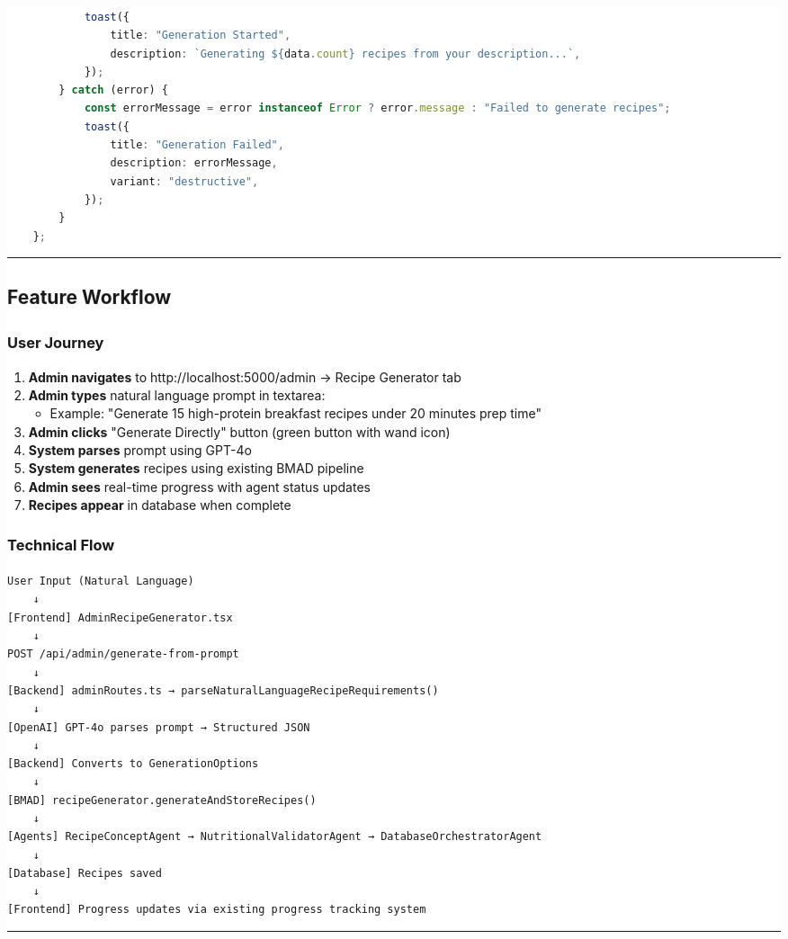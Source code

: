 ```typescript
            toast({
                title: "Generation Started",
                description: `Generating ${data.count} recipes from your description...`,
            });
        } catch (error) {
            const errorMessage = error instanceof Error ? error.message : "Failed to generate recipes";
            toast({
                title: "Generation Failed",
                description: errorMessage,
                variant: "destructive",
            });
        }
    };
```

---

## Feature Workflow

### User Journey
1. **Admin navigates** to http://localhost:5000/admin → Recipe Generator tab
2. **Admin types** natural language prompt in textarea:
   - Example: "Generate 15 high-protein breakfast recipes under 20 minutes prep time"
3. **Admin clicks** "Generate Directly" button (green button with wand icon)
4. **System parses** prompt using GPT-4o
5. **System generates** recipes using existing BMAD pipeline
6. **Admin sees** real-time progress with agent status updates
7. **Recipes appear** in database when complete

### Technical Flow
```
User Input (Natural Language)
    ↓
[Frontend] AdminRecipeGenerator.tsx
    ↓
POST /api/admin/generate-from-prompt
    ↓
[Backend] adminRoutes.ts → parseNaturalLanguageRecipeRequirements()
    ↓
[OpenAI] GPT-4o parses prompt → Structured JSON
    ↓
[Backend] Converts to GenerationOptions
    ↓
[BMAD] recipeGenerator.generateAndStoreRecipes()
    ↓
[Agents] RecipeConceptAgent → NutritionalValidatorAgent → DatabaseOrchestratorAgent
    ↓
[Database] Recipes saved
    ↓
[Frontend] Progress updates via existing progress tracking system
```

---